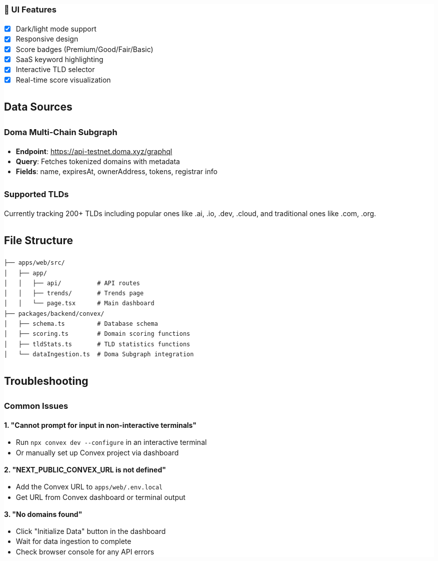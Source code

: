 ### 🎨 UI Features
- [x] Dark/light mode support
- [x] Responsive design
- [x] Score badges (Premium/Good/Fair/Basic)
- [x] SaaS keyword highlighting
- [x] Interactive TLD selector
- [x] Real-time score visualization

## Data Sources

### Doma Multi-Chain Subgraph
- **Endpoint**: https://api-testnet.doma.xyz/graphql
- **Query**: Fetches tokenized domains with metadata
- **Fields**: name, expiresAt, ownerAddress, tokens, registrar info

### Supported TLDs
Currently tracking 200+ TLDs including popular ones like .ai, .io, .dev, .cloud, and traditional ones like .com, .org.

## File Structure

```
├── apps/web/src/
│   ├── app/
│   │   ├── api/          # API routes
│   │   ├── trends/       # Trends page
│   │   └── page.tsx      # Main dashboard
├── packages/backend/convex/
│   ├── schema.ts         # Database schema
│   ├── scoring.ts        # Domain scoring functions
│   ├── tldStats.ts       # TLD statistics functions
│   └── dataIngestion.ts  # Doma Subgraph integration
```

## Troubleshooting

### Common Issues

**1. "Cannot prompt for input in non-interactive terminals"**
- Run `npx convex dev --configure` in an interactive terminal
- Or manually set up Convex project via dashboard

**2. "NEXT_PUBLIC_CONVEX_URL is not defined"**
- Add the Convex URL to `apps/web/.env.local`
- Get URL from Convex dashboard or terminal output

**3. "No domains found"**
- Click "Initialize Data" button in the dashboard
- Wait for data ingestion to complete
- Check browser console for any API errors
